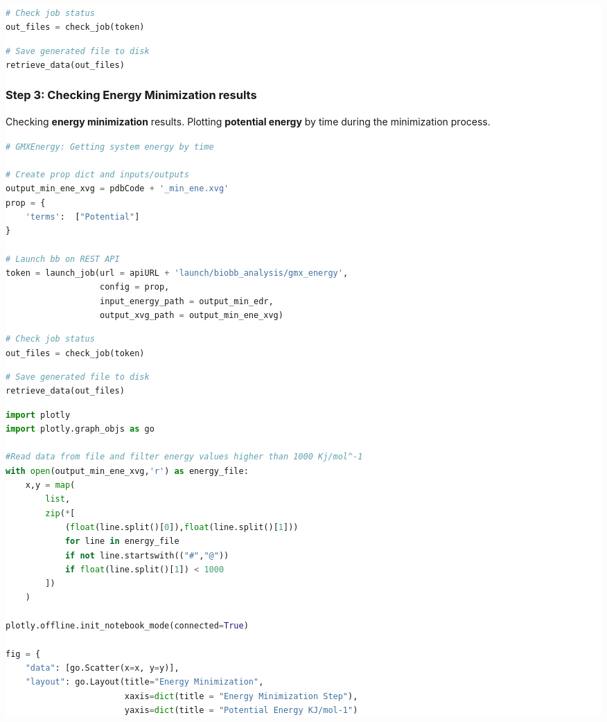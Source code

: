 
```python
# Check job status
out_files = check_job(token)
```


```python
# Save generated file to disk
retrieve_data(out_files)
```

<a id="emStep3"></a>
### Step 3: Checking Energy Minimization results
Checking **energy minimization** results. Plotting **potential energy** by time during the minimization process. 


```python
# GMXEnergy: Getting system energy by time 

# Create prop dict and inputs/outputs
output_min_ene_xvg = pdbCode + '_min_ene.xvg'
prop = {
    'terms':  ["Potential"]
}

# Launch bb on REST API
token = launch_job(url = apiURL + 'launch/biobb_analysis/gmx_energy',
                   config = prop,
                   input_energy_path = output_min_edr,
                   output_xvg_path = output_min_ene_xvg)
```


```python
# Check job status
out_files = check_job(token)
```


```python
# Save generated file to disk
retrieve_data(out_files)
```


```python
import plotly
import plotly.graph_objs as go

#Read data from file and filter energy values higher than 1000 Kj/mol^-1
with open(output_min_ene_xvg,'r') as energy_file:
    x,y = map(
        list,
        zip(*[
            (float(line.split()[0]),float(line.split()[1]))
            for line in energy_file 
            if not line.startswith(("#","@")) 
            if float(line.split()[1]) < 1000 
        ])
    )

plotly.offline.init_notebook_mode(connected=True)

fig = {
    "data": [go.Scatter(x=x, y=y)],
    "layout": go.Layout(title="Energy Minimization",
                        xaxis=dict(title = "Energy Minimization Step"),
                        yaxis=dict(title = "Potential Energy KJ/mol-1")
```